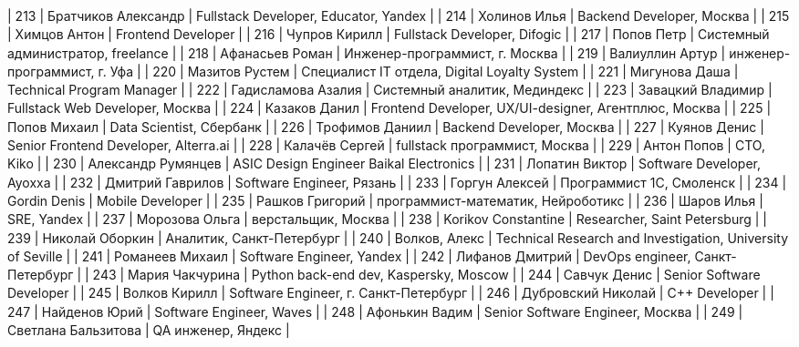 | 213  | Братчиков Александр                | Fullstack Developer, Educator, Yandex   |
| 214  | Холинов Илья                       | Backend Developer, Москва               |
| 215  | Химцов Антон                       | Frontend Developer                      |
| 216  | Чупров Кирилл                      | Fullstack Developer, Difogic            |
| 217  | Попов Петр                         | Системный администратор, freelance      |
| 218  | Афанасьев Роман                    | Инженер-программист, г. Москва          |
| 219  | Валиуллин Артур                    | инженер-программист, г. Уфа             |
| 220  | Мазитов Рустем                     | Специалист IT отдела, Digital Loyalty System |
| 221  | Мигунова Даша                      | Technical Program Manager               |
| 222  | Гадисламова Азалия                 | Системный аналитик, Мединдекс           |
| 223  | Завацкий Владимир                  | Fullstack Web Developer, Москва         |
| 224  | Казаков Данил                      | Frontend Developer, UX/UI-designer, Агентплюс, Москва |
| 225  | Попов Михаил                       | Data Scientist, Сбербанк                |
| 226  | Трофимов Даниил                    | Backend Developer, Москва               |
| 227  | Куянов Денис                       | Senior Frontend Developer, Alterra.ai   |
| 228  | Калачёв Сергей                     | fullstack программист, Москва           |
| 229  | Антон Попов                        | CTO, Kiko                               |
| 230  | Александр Румянцев                 | ASIC Design Engineer Baikal Electronics |
| 231  | Лопатин Виктор                     | Software Developer, Ayoxxa              |
| 232  | Дмитрий Гаврилов                   | Software Engineer, Рязань               |
| 233  | Горгун Алексей                     | Программист 1С, Смоленск                |
| 234  | Gordin Denis                       | Mobile Developer                        |
| 235  | Рашков Григорий                    | программист-математик, Нейроботикс      |
| 236  | Шаров Илья                         | SRE, Yandex                             |
| 237  | Морозова Ольга                     | верстальщик, Москва                     |
| 238  | Korikov Constantine                | Researcher, Saint Petersburg            |
| 239  | Николай Оборкин                    | Аналитик, Санкт-Петербург               |
| 240  | Волков, Алекс                      | Technical Research and Investigation, University of Seville |
| 241  | Романеев Михаил                    | Software Engineer, Yandex               |
| 242  | Лифанов Дмитрий                    | DevOps engineer, Санкт-Петербург        |
| 243  | Мария Чакчурина                    | Python back-end dev, Kaspersky, Moscow  |
| 244  | Савчук Денис                       | Senior Software Developer               |
| 245  | Волков Кирилл                      | Software Engineer, г. Санкт-Петербург   |
| 246  | Дубровский Николай                 | С++ Developer                           |
| 247  | Найденов Юрий                      | Software Engineer, Waves                |
| 248  | Афонькин Вадим                     | Senior Software Engineer, Москва        |
| 249  | Светлана Бальзитова                | QA инженер, Яндекс                      |